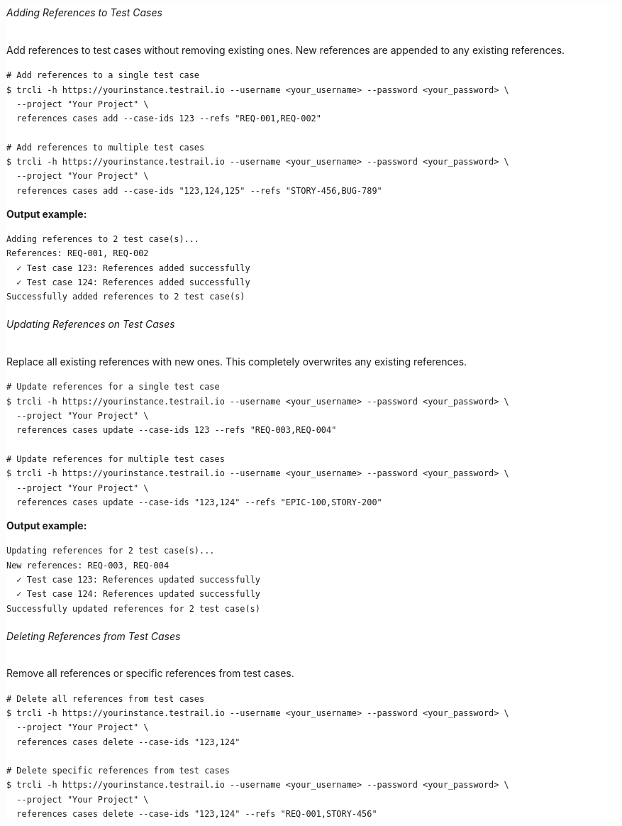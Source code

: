 ###### Adding References to Test Cases
Add references to test cases without removing existing ones. New references are appended to any existing references.

```shell
# Add references to a single test case
$ trcli -h https://yourinstance.testrail.io --username <your_username> --password <your_password> \
  --project "Your Project" \
  references cases add --case-ids 123 --refs "REQ-001,REQ-002"

# Add references to multiple test cases
$ trcli -h https://yourinstance.testrail.io --username <your_username> --password <your_password> \
  --project "Your Project" \
  references cases add --case-ids "123,124,125" --refs "STORY-456,BUG-789"
```

**Output example:**
```
Adding references to 2 test case(s)...
References: REQ-001, REQ-002
  ✓ Test case 123: References added successfully
  ✓ Test case 124: References added successfully
Successfully added references to 2 test case(s)
```

###### Updating References on Test Cases
Replace all existing references with new ones. This completely overwrites any existing references.

```shell
# Update references for a single test case
$ trcli -h https://yourinstance.testrail.io --username <your_username> --password <your_password> \
  --project "Your Project" \
  references cases update --case-ids 123 --refs "REQ-003,REQ-004"

# Update references for multiple test cases
$ trcli -h https://yourinstance.testrail.io --username <your_username> --password <your_password> \
  --project "Your Project" \
  references cases update --case-ids "123,124" --refs "EPIC-100,STORY-200"
```

**Output example:**
```
Updating references for 2 test case(s)...
New references: REQ-003, REQ-004
  ✓ Test case 123: References updated successfully
  ✓ Test case 124: References updated successfully
Successfully updated references for 2 test case(s)
```

###### Deleting References from Test Cases
Remove all references or specific references from test cases.

```shell
# Delete all references from test cases
$ trcli -h https://yourinstance.testrail.io --username <your_username> --password <your_password> \
  --project "Your Project" \
  references cases delete --case-ids "123,124"

# Delete specific references from test cases
$ trcli -h https://yourinstance.testrail.io --username <your_username> --password <your_password> \
  --project "Your Project" \
  references cases delete --case-ids "123,124" --refs "REQ-001,STORY-456"
```
